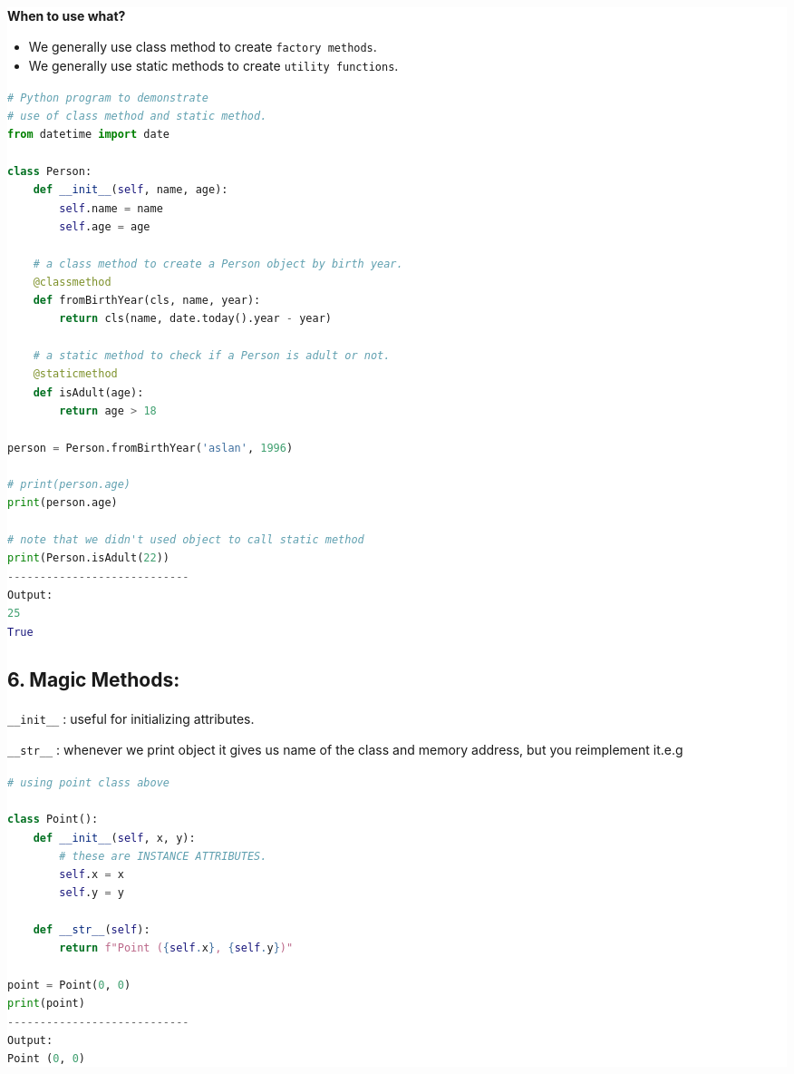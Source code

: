 **When to use what?**

- We generally use class method to create `factory methods`.
- We generally use static methods to create `utility functions`.

```python
# Python program to demonstrate
# use of class method and static method.
from datetime import date

class Person:
    def __init__(self, name, age):
        self.name = name
        self.age = age

    # a class method to create a Person object by birth year.
    @classmethod
    def fromBirthYear(cls, name, year):
        return cls(name, date.today().year - year)

    # a static method to check if a Person is adult or not.
    @staticmethod
    def isAdult(age):
        return age > 18

person = Person.fromBirthYear('aslan', 1996)

# print(person.age)
print(person.age)

# note that we didn't used object to call static method
print(Person.isAdult(22))
----------------------------
Output:
25
True
```

## **6. Magic Methods:**

`__init__` :
useful for initializing attributes.

`__str__` : whenever we print object it gives us name of the class and memory address, but you reimplement it.e.g

```python
# using point class above

class Point():
    def __init__(self, x, y):
        # these are INSTANCE ATTRIBUTES.
        self.x = x
        self.y = y

    def __str__(self):
        return f"Point ({self.x}, {self.y})"

point = Point(0, 0)
print(point)
----------------------------
Output:
Point (0, 0)
```
